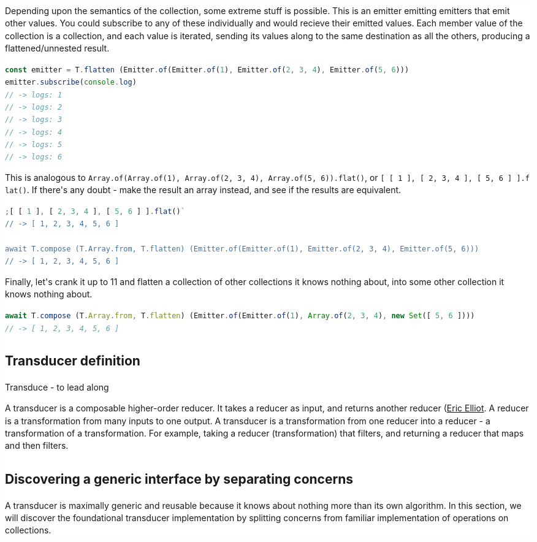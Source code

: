 Depending upon the semantics of the collection, some extreme stuff is possible.
This is an emitter emitting emitters that emit other values. You could subscribe to any of these individually and would recieve their emitted values. Each member value of the collection is a collection, and each value is iterated, sending its values along to the same destination as all the others, producing a flattened/unnested result.
```js
const emitter = T.flatten (Emitter.of(Emitter.of(1), Emitter.of(2, 3, 4), Emitter.of(5, 6)))
emitter.subscribe(console.log)
// -> logs: 1
// -> logs: 2
// -> logs: 3
// -> logs: 4
// -> logs: 5
// -> logs: 6
```

This is analogous to `Array.of(Array.of(1), Array.of(2, 3, 4), Array.of(5, 6)).flat()`, or `[ [ 1 ], [ 2, 3, 4 ], [ 5, 6 ] ].flat()`.
If there's any doubt - make the result an array instead, and see if the results are equivalent.
```js
;[ [ 1 ], [ 2, 3, 4 ], [ 5, 6 ] ].flat()`
// -> [ 1, 2, 3, 4, 5, 6 ]

await T.compose (T.Array.from, T.flatten) (Emitter.of(Emitter.of(1), Emitter.of(2, 3, 4), Emitter.of(5, 6)))
// -> [ 1, 2, 3, 4, 5, 6 ]
```

Finally, let's crank it up to 11 and flatten a collection of other collections it knows nothing about, into some other collection it knows nothing about.
```js
await T.compose (T.Array.from, T.flatten) (Emitter.of(Emitter.of(1), Array.of(2, 3, 4), new Set([ 5, 6 ])))
// -> [ 1, 2, 3, 4, 5, 6 ]
```

## Transducer definition

Transduce - to lead along

A transducer is a composable higher-order reducer. It takes a reducer as input, and returns another reducer ([Eric Elliot](https://medium.com/javascript-scene/transducers-efficient-data-processing-pipelines-in-javascript-7985330fe73d).
A reducer is a transformation from many inputs to one output.
A transducer is a transformation from one reducer into a reducer - a transformation of a transformation.
For example, taking a reducer (transformation) that filters, and returning a reducer that maps and then filters.

## Discovering a generic interface by separating concerns

A transducer is maximally generic and reusable because it knows about nothing more than its own algorithm. In this section, we will discover the foundational transducer implementation by splitting concerns from familiar implementation of operations on collections.
